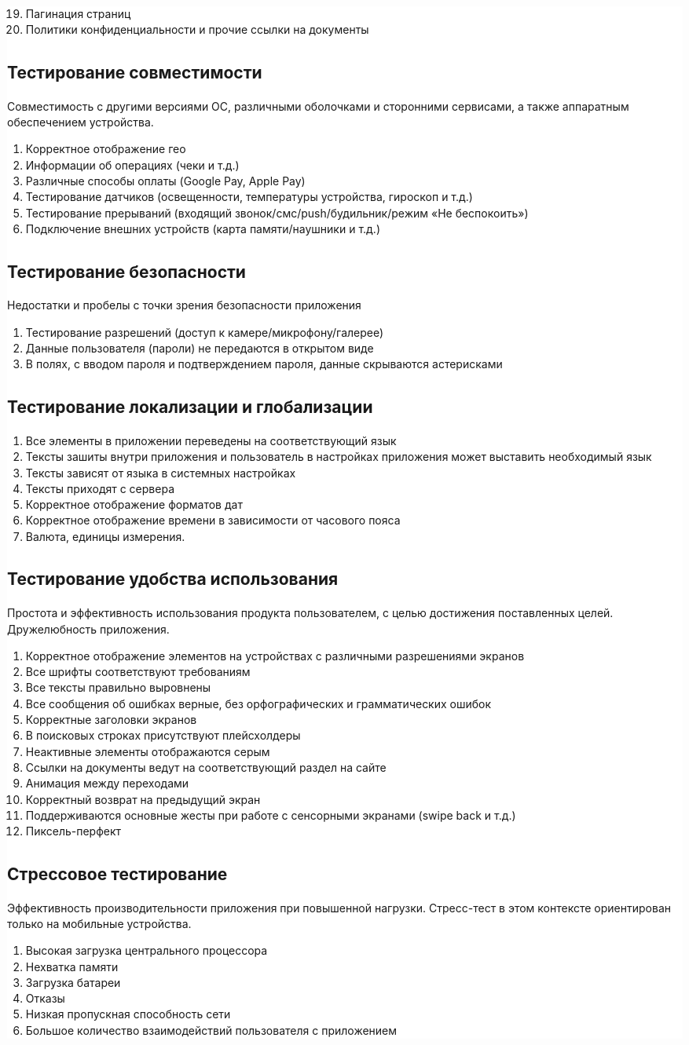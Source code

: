19. Пагинация страниц
20. Политики конфиденциальности и прочие ссылки на документы

## Тестирование совместимости
Совместимость с другими версиями ОС, различными оболочками и сторонними сервисами, а также аппаратным обеспечением устройства.
1. Корректное отображение гео
2. Информации об операциях (чеки и т.д.)
3. Различные способы оплаты (Google Pay, Apple Pay)
4. Тестирование датчиков (освещенности, температуры устройства, гироскоп и т.д.)
5. Тестирование прерываний (входящий звонок/смс/push/будильник/режим «Не беспокоить»)
6. Подключение внешних устройств (карта памяти/наушники и т.д.)

## Тестирование безопасности
Недостатки и пробелы с точки зрения безопасности приложения
1. Тестирование разрешений (доступ к камере/микрофону/галерее)
2. Данные пользователя (пароли) не передаются в открытом виде
3. В полях, с вводом пароля и подтверждением пароля, данные скрываются астерисками

## Тестирование локализации и глобализации
1. Все элементы в приложении переведены на соответствующий язык
2. Тексты зашиты внутри приложения и пользователь в настройках приложения может выставить необходимый язык
3. Тексты зависят от языка в системных настройках
4. Тексты приходят с сервера
5. Корректное отображение форматов дат
6. Корректное отображение времени в зависимости от часового пояса
7. Валюта, единицы измерения.

## Тестирование удобства использования
Простота и эффективность использования продукта пользователем, с целью достижения поставленных целей. Дружелюбность приложения.
1. Корректное отображение элементов на устройствах с различными разрешениями экранов
2. Все шрифты соответствуют требованиям
3. Все тексты правильно выровнены
4. Все сообщения об ошибках верные, без орфографических и грамматических ошибок
5. Корректные заголовки экранов
6. В поисковых строках присутствуют плейсхолдеры
7. Неактивные элементы отображаются серым
8. Ссылки на документы ведут на соответствующий раздел на сайте
9. Анимация между переходами
10. Корректный возврат на предыдущий экран
11. Поддерживаются основные жесты при работе с сенсорными экранами (swipe back и т.д.)
12. Пиксель-перфект

## Стрессовое тестирование
Эффективность производительности приложения при повышенной нагрузки. Стресс-тест в этом контексте ориентирован только на мобильные устройства.
1. Высокая загрузка центрального процессора
2. Нехватка памяти
3. Загрузка батареи
4. Отказы
5. Низкая пропускная способность сети
6. Большое количество взаимодействий пользователя с приложением
